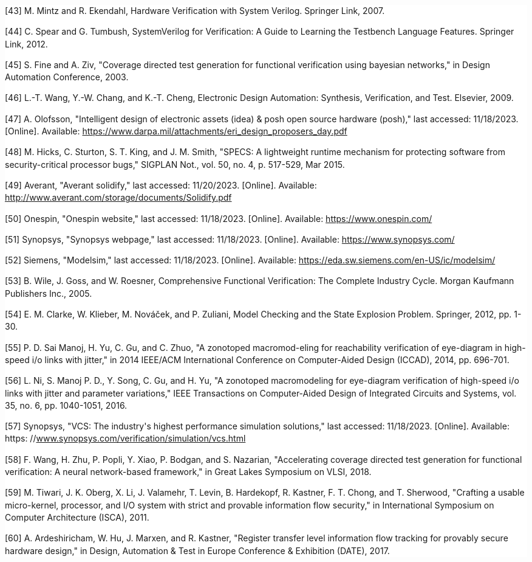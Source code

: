 [43] M. Mintz and R. Ekendahl, Hardware Verification with System Verilog. Springer Link, 2007.

[44] C. Spear and G. Tumbush, SystemVerilog for Verification: A Guide to Learning the Testbench Language Features. Springer Link, 2012.

[45] S. Fine and A. Ziv, "Coverage directed test generation for functional verification using bayesian networks," in Design Automation Conference, 2003.

[46] L.-T. Wang, Y.-W. Chang, and K.-T. Cheng, Electronic Design Automation: Synthesis, Verification, and Test. Elsevier, 2009.

[47] A. Olofsson, "Intelligent design of electronic assets (idea) & posh open source hardware (posh)," last accessed: 11/18/2023. [Online]. Available: https://www.darpa.mil/attachments/eri_design_proposers_day.pdf

[48] M. Hicks, C. Sturton, S. T. King, and J. M. Smith, "SPECS: A lightweight runtime mechanism for protecting software from security-critical processor bugs," SIGPLAN Not., vol. 50, no. 4, p. 517-529, Mar 2015.

[49] Averant, "Averant solidify," last accessed: 11/20/2023. [Online]. Available: http://www.averant.com/storage/documents/Solidify.pdf

[50] Onespin, "Onespin website," last accessed: 11/18/2023. [Online]. Available: https://www.onespin.com/

[51] Synopsys, "Synopsys webpage," last accessed: 11/18/2023. [Online]. Available: https://www.synopsys.com/

[52] Siemens, "Modelsim," last accessed: 11/18/2023. [Online]. Available: https://eda.sw.siemens.com/en-US/ic/modelsim/

[53] B. Wile, J. Goss, and W. Roesner, Comprehensive Functional Verification: The Complete Industry Cycle. Morgan Kaufmann Publishers Inc., 2005.

[54] E. M. Clarke, W. Klieber, M. Nováček, and P. Zuliani, Model Checking and the State Explosion Problem. Springer, 2012, pp. 1-30.

[55] P. D. Sai Manoj, H. Yu, C. Gu, and C. Zhuo, "A zonotoped macromod-eling for reachability verification of eye-diagram in high-speed i/o links with jitter," in 2014 IEEE/ACM International Conference on Computer-Aided Design (ICCAD), 2014, pp. 696-701.

[56] L. Ni, S. Manoj P. D., Y. Song, C. Gu, and H. Yu, "A zonotoped macromodeling for eye-diagram verification of high-speed i/o links with jitter and parameter variations," IEEE Transactions on Computer-Aided Design of Integrated Circuits and Systems, vol. 35, no. 6, pp. 1040-1051, 2016.

[57] Synopsys, "VCS: The industry's highest performance simulation solutions," last accessed: 11/18/2023. [Online]. Available: https: //www.synopsys.com/verification/simulation/vcs.html

[58] F. Wang, H. Zhu, P. Popli, Y. Xiao, P. Bodgan, and S. Nazarian, "Accelerating coverage directed test generation for functional verification: A neural network-based framework," in Great Lakes Symposium on VLSI, 2018.

[59] M. Tiwari, J. K. Oberg, X. Li, J. Valamehr, T. Levin, B. Hardekopf, R. Kastner, F. T. Chong, and T. Sherwood, "Crafting a usable micro-kernel, processor, and I/O system with strict and provable information flow security," in International Symposium on Computer Architecture (ISCA), 2011.

[60] A. Ardeshiricham, W. Hu, J. Marxen, and R. Kastner, "Register transfer level information flow tracking for provably secure hardware design," in Design, Automation & Test in Europe Conference & Exhibition (DATE), 2017.
